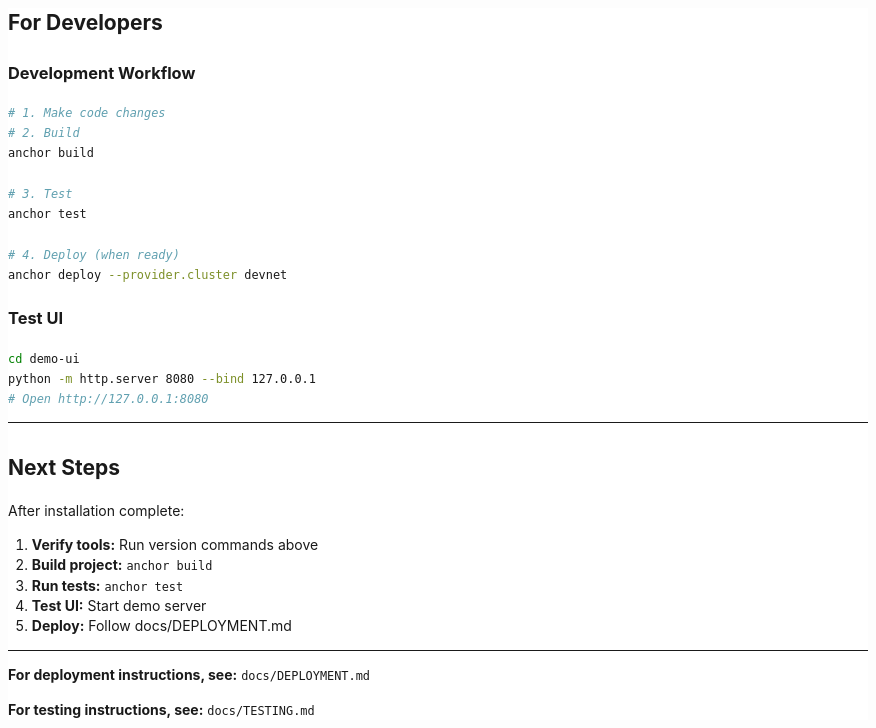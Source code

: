 
## For Developers

### Development Workflow

```bash
# 1. Make code changes
# 2. Build
anchor build

# 3. Test
anchor test

# 4. Deploy (when ready)
anchor deploy --provider.cluster devnet
```

### Test UI

```bash
cd demo-ui
python -m http.server 8080 --bind 127.0.0.1
# Open http://127.0.0.1:8080
```

---

## Next Steps

After installation complete:

1. **Verify tools:** Run version commands above
2. **Build project:** `anchor build`
3. **Run tests:** `anchor test`  
4. **Test UI:** Start demo server
5. **Deploy:** Follow docs/DEPLOYMENT.md

---

**For deployment instructions, see:** `docs/DEPLOYMENT.md`

**For testing instructions, see:** `docs/TESTING.md`

